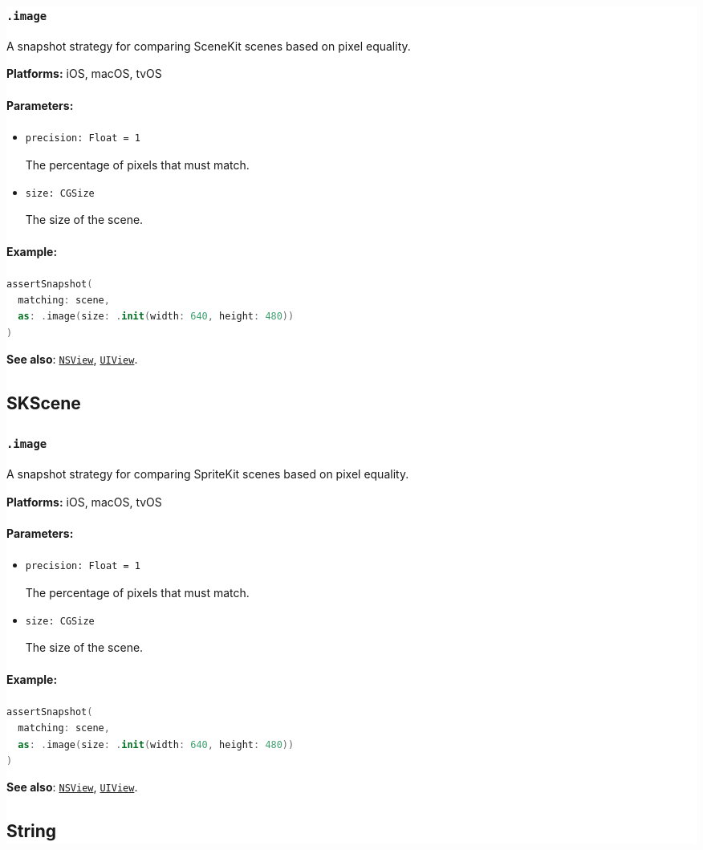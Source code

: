 ### `.image`

A snapshot strategy for comparing SceneKit scenes based on pixel equality.

**Platforms:** iOS, macOS, tvOS

#### Parameters:

  - `precision: Float = 1`

    The percentage of pixels that must match.

  - `size: CGSize`

    The size of the scene.

#### Example:

``` swift
assertSnapshot(
  matching: scene,
  as: .image(size: .init(width: 640, height: 480))
)
```

**See also**: [`NSView`](#nsview), [`UIView`](#uiview).

## SKScene

### `.image`

A snapshot strategy for comparing SpriteKit scenes based on pixel equality.

**Platforms:** iOS, macOS, tvOS

#### Parameters:

  - `precision: Float = 1`

    The percentage of pixels that must match.

  - `size: CGSize`

    The size of the scene.

#### Example:

``` swift
assertSnapshot(
  matching: scene,
  as: .image(size: .init(width: 640, height: 480))
)
```

**See also**: [`NSView`](#nsview), [`UIView`](#uiview).

## String
